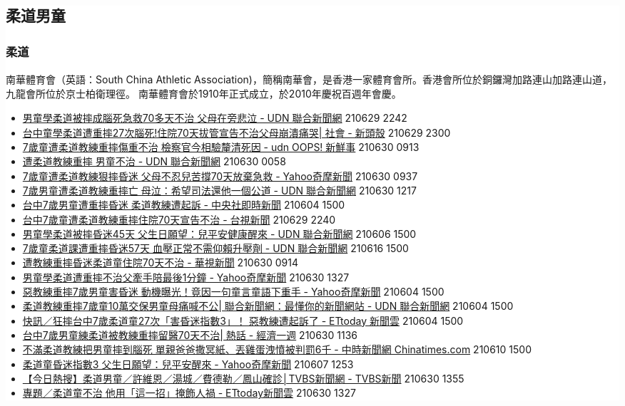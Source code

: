 ## 柔道男童

### 柔道

南華體育會（英語：South China Athletic Association)，簡稱南華會，是香港一家體育會所。香港會所位於銅鑼灣加路連山加路連山道，九龍會所位於京士柏衛理徑。
南華體育會於1910年正式成立，於2010年慶祝百週年會慶。
- [男童學柔道被摔成腦死急救70多天不治 父母在旁悲泣 - UDN 聯合新聞網](https://udn.com/news/story/7320/5566724 "男童學柔道被摔成腦死急救70多天不治 父母在旁悲泣 - UDN 聯合新聞網") 210629 2242
- [台中童學柔道遭重摔27次腦死!住院70天拔管宣告不治父母崩潰痛哭| 社會 - 新頭殼](https://newtalk.tw/news/view/2021-06-29/596425 "台中童學柔道遭重摔27次腦死!住院70天拔管宣告不治父母崩潰痛哭| 社會 - 新頭殼") 210629 2300
- [7歲童遭柔道教練重摔傷重不治 檢察官今相驗釐清死因 - udn OOPS! 新鮮事](https://udn.com/news/story/7321/5567220 "7歲童遭柔道教練重摔傷重不治 檢察官今相驗釐清死因 - udn OOPS! 新鮮事") 210630 0913
- [遭柔道教練重摔 男童不治 - UDN 聯合新聞網](https://udn.com/news/story/7320/5566986?from=udn-catebreaknews_ch2 "遭柔道教練重摔 男童不治 - UDN 聯合新聞網") 210630 0058
- [7歲童遭柔道教練狠摔昏迷 父母不忍兒苦撐70天放棄急救 - Yahoo奇摩新聞](https://tw.news.yahoo.com/7%E6%AD%B2%E7%AB%A5%E9%81%AD%E6%9F%94%E9%81%93%E6%95%99%E7%B7%B4%E7%8B%A0%E6%91%94%E6%98%8F%E8%BF%B7-%E7%88%B6%E6%AF%8D%E4%B8%8D%E5%BF%8D%E5%85%92%E8%8B%A6%E6%92%9070%E5%A4%A9%E6%94%BE%E6%A3%84%E6%80%A5%E6%95%91-013700744.html "7歲童遭柔道教練狠摔昏迷 父母不忍兒苦撐70天放棄急救 - Yahoo奇摩新聞") 210630 0937
- [7歲男童遭柔道教練重摔亡 母泣：希望司法還他一個公道 - UDN 聯合新聞網](https://udn.com/news/story/7315/5567830?from=udn_ch2_menu_v2_main_cate "7歲男童遭柔道教練重摔亡 母泣：希望司法還他一個公道 - UDN 聯合新聞網") 210630 1217
- [台中7歲男童遭重摔昏迷 柔道教練遭起訴 - 中央社即時新聞](https://www.cna.com.tw/news/firstnews/202106040099.aspx "台中7歲男童遭重摔昏迷 柔道教練遭起訴 - 中央社即時新聞") 210604 1500
- [台中7歲童遭柔道教練重摔住院70天宣告不治 - 台視新聞](https://news.ttv.com.tw/news/11006290002900W "台中7歲童遭柔道教練重摔住院70天宣告不治 - 台視新聞") 210629 2240
- [男童學柔道被摔昏迷45天 父生日願望：兒平安健康醒來 - UDN 聯合新聞網](https://udn.com/news/story/7320/5512453 "男童學柔道被摔昏迷45天 父生日願望：兒平安健康醒來 - UDN 聯合新聞網") 210606 1500
- [7歲童柔道課遭重摔昏迷57天 血壓正常不需仰賴升壓劑 - UDN 聯合新聞網](https://udn.com/news/story/7320/5536060 "7歲童柔道課遭重摔昏迷57天 血壓正常不需仰賴升壓劑 - UDN 聯合新聞網") 210616 1500
- [遭教練重摔昏迷柔道童住院70天不治 - 華視新聞](https://news.cts.com.tw/cts/society/202106/202106302047821.html "遭教練重摔昏迷柔道童住院70天不治 - 華視新聞") 210630 0914
- [男童學柔道遭重摔不治父牽手陪最後1分鐘 - Yahoo奇摩新聞](https://tw.tv.yahoo.com/news-video/%E7%94%B7%E7%AB%A5%E5%AD%B8%E6%9F%94%E9%81%93%E9%81%AD%E9%87%8D%E6%91%94%E4%B8%8D%E6%B2%BB-%E7%88%B6%E7%89%BD%E6%89%8B%E9%99%AA%E6%9C%80%E5%BE%8C1%E5%88%86%E9%90%98-051535909.html "男童學柔道遭重摔不治父牽手陪最後1分鐘 - Yahoo奇摩新聞") 210630 1327
- [惡教練重摔7歲男童害昏迷 動機曝光！竟因一句童言童語下重手 - Yahoo奇摩新聞](https://tw.news.yahoo.com/%E6%83%A1%E6%95%99%E7%B7%B4%E9%87%8D%E6%91%947%E6%AD%B2%E7%94%B7%E7%AB%A5%E5%AE%B3%E6%98%8F%E8%BF%B7-%E5%8B%95%E6%A9%9F%E6%9B%9D%E5%85%89-%E7%AB%9F%E5%9B%A0-%E5%8F%A5%E7%AB%A5%E8%A8%80%E7%AB%A5%E8%AA%9E%E4%B8%8B%E9%87%8D%E6%89%8B-070027573.html "惡教練重摔7歲男童害昏迷 動機曝光！竟因一句童言童語下重手 - Yahoo奇摩新聞") 210604 1500
- [柔道教練重摔7歲童10萬交保男童母痛喊不公| 聯合新聞網：最懂你的新聞網站 - UDN 聯合新聞網](https://udn.com/news/story/7315/5509517 "柔道教練重摔7歲童10萬交保男童母痛喊不公| 聯合新聞網：最懂你的新聞網站 - UDN 聯合新聞網") 210604 1500
- [快訊／狂摔台中7歲柔道童27次「害昏迷指數3」！ 惡教練遭起訴了 - ETtoday 新聞雲](https://www.ettoday.net/news/20210604/1998867.htm "快訊／狂摔台中7歲柔道童27次「害昏迷指數3」！ 惡教練遭起訴了 - ETtoday 新聞雲") 210604 1500
- [台中7歲男童練柔道被教練重摔留醫70天不治| 熱話 - 經濟一週](https://www.edigest.hk/%E7%86%B1%E8%A9%B1/%E5%8F%B0%E4%B8%AD7%E6%AD%B2%E7%94%B7%E7%AB%A5%E7%B7%B4%E6%9F%94%E9%81%93%E8%A2%AB%E6%95%99%E7%B7%B4%E9%87%8D%E6%91%94-%E7%95%99%E9%86%AB70%E5%A4%A9%E4%B8%8D%E6%B2%BB-296618/ "台中7歲男童練柔道被教練重摔留醫70天不治| 熱話 - 經濟一週") 210630 1136
- [不滿柔道教練把男童摔到腦死 單親爸爸撒冥紙、丟雞蛋洩憤被判罰6千 - 中時新聞網 Chinatimes.com](https://www.chinatimes.com/realtimenews/20210610006070-260402 "不滿柔道教練把男童摔到腦死 單親爸爸撒冥紙、丟雞蛋洩憤被判罰6千 - 中時新聞網 Chinatimes.com") 210610 1500
- [柔道童昏迷指數3 父生日願望：兒平安醒來 - Yahoo奇摩新聞](https://tw.news.yahoo.com/%E6%9F%94%E9%81%93%E7%AB%A5%E6%98%8F%E8%BF%B7%E6%8C%87%E6%95%B83-%E7%88%B6%E7%94%9F%E6%97%A5%E9%A1%98%E6%9C%9B-%E5%85%92%E5%B9%B3%E5%AE%89%E9%86%92%E4%BE%86-045300606.html "柔道童昏迷指數3 父生日願望：兒平安醒來 - Yahoo奇摩新聞") 210607 1253
- [【今日熱搜】柔道男童／許維恩／湯城／費德勒／鳳山確診│TVBS新聞網 - TVBS新聞](https://news.tvbs.com.tw/life/1536905 "【今日熱搜】柔道男童／許維恩／湯城／費德勒／鳳山確診│TVBS新聞網 - TVBS新聞") 210630 1355
- [專題／柔道童不治 他用「這一招」掩飾人禍 - ETtoday新聞雲](https://www.ettoday.net/news/20210630/2019222.htm "專題／柔道童不治 他用「這一招」掩飾人禍 - ETtoday新聞雲") 210630 1327
